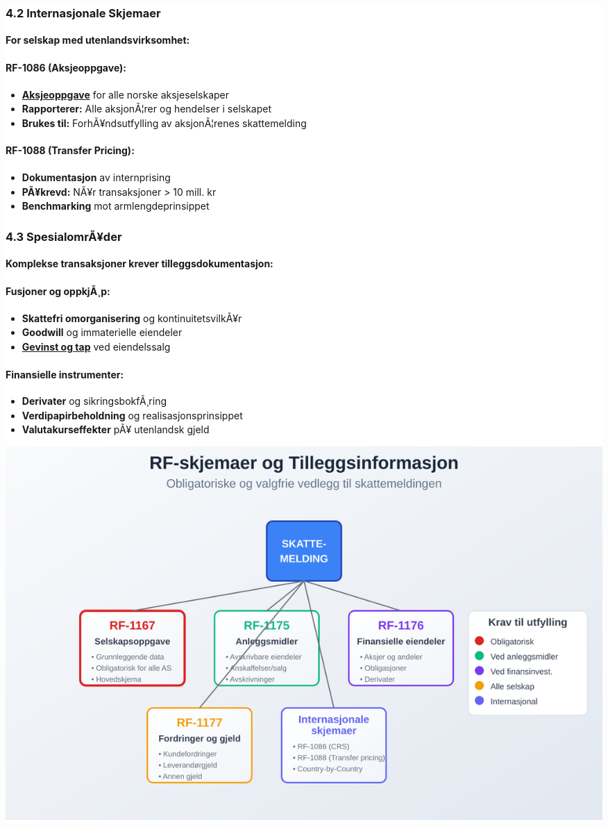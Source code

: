 ### 4.2 Internasjonale Skjemaer

**For selskap med utenlandsvirksomhet:**

#### RF-1086 (Aksjeoppgave):
* **[Aksjeoppgave](/blogs/regnskap/hva-er-aksjeoppgave "Hva er en Aksjeoppgave? En Komplett Guide")** for alle norske aksjeselskaper
* **Rapporterer:** Alle aksjonÃ¦rer og hendelser i selskapet
* **Brukes til:** ForhÃ¥ndsutfylling av aksjonÃ¦renes skattemelding

#### RF-1088 (Transfer Pricing):
* **Dokumentasjon** av internprising
* **PÃ¥krevd:** NÃ¥r transaksjoner > 10 mill. kr
* **Benchmarking** mot armlengdeprinsippet

### 4.3 SpesialomrÃ¥der

**Komplekse transaksjoner krever tilleggsdokumentasjon:**

#### Fusjoner og oppkjÃ¸p:
* **Skattefri omorganisering** og kontinuitetsvilkÃ¥r
* **Goodwill** og immaterielle eiendeler
* **[Gevinst og tap](/blogs/regnskap/hva-er-gevinst-tap "Hva er Gevinst og Tap? RegnskapsfÃ¸ring av Verdiendringer")** ved eiendelssalg

#### Finansielle instrumenter:
* **Derivater** og sikringsbokfÃ¸ring
* **Verdipapirbeholdning** og realisasjonsprinsippet
* **Valutakurseffekter** pÃ¥ utenlandsk gjeld

![RF-skjemaer Oversikt](rf-skjemaer-oversikt.svg)
